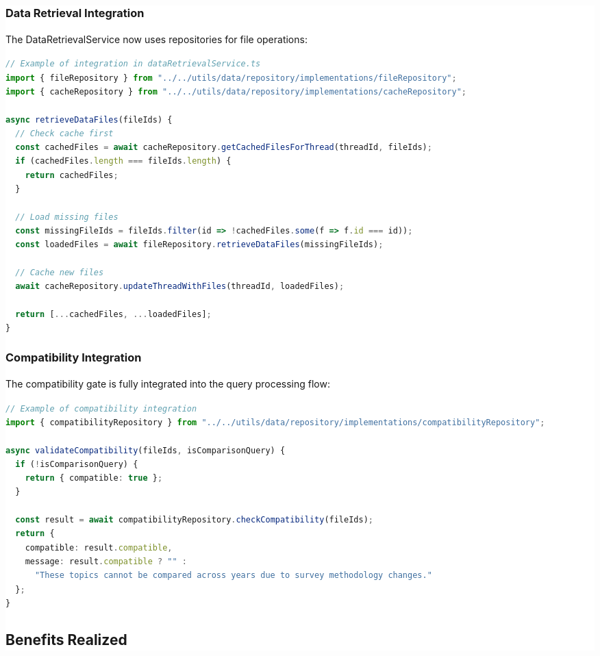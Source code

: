 ### Data Retrieval Integration

The DataRetrievalService now uses repositories for file operations:

```typescript
// Example of integration in dataRetrievalService.ts
import { fileRepository } from "../../utils/data/repository/implementations/fileRepository";
import { cacheRepository } from "../../utils/data/repository/implementations/cacheRepository";

async retrieveDataFiles(fileIds) {
  // Check cache first
  const cachedFiles = await cacheRepository.getCachedFilesForThread(threadId, fileIds);
  if (cachedFiles.length === fileIds.length) {
    return cachedFiles;
  }

  // Load missing files
  const missingFileIds = fileIds.filter(id => !cachedFiles.some(f => f.id === id));
  const loadedFiles = await fileRepository.retrieveDataFiles(missingFileIds);

  // Cache new files
  await cacheRepository.updateThreadWithFiles(threadId, loadedFiles);

  return [...cachedFiles, ...loadedFiles];
}
```

### Compatibility Integration

The compatibility gate is fully integrated into the query processing flow:

```typescript
// Example of compatibility integration
import { compatibilityRepository } from "../../utils/data/repository/implementations/compatibilityRepository";

async validateCompatibility(fileIds, isComparisonQuery) {
  if (!isComparisonQuery) {
    return { compatible: true };
  }

  const result = await compatibilityRepository.checkCompatibility(fileIds);
  return {
    compatible: result.compatible,
    message: result.compatible ? "" :
      "These topics cannot be compared across years due to survey methodology changes."
  };
}
```

## Benefits Realized
